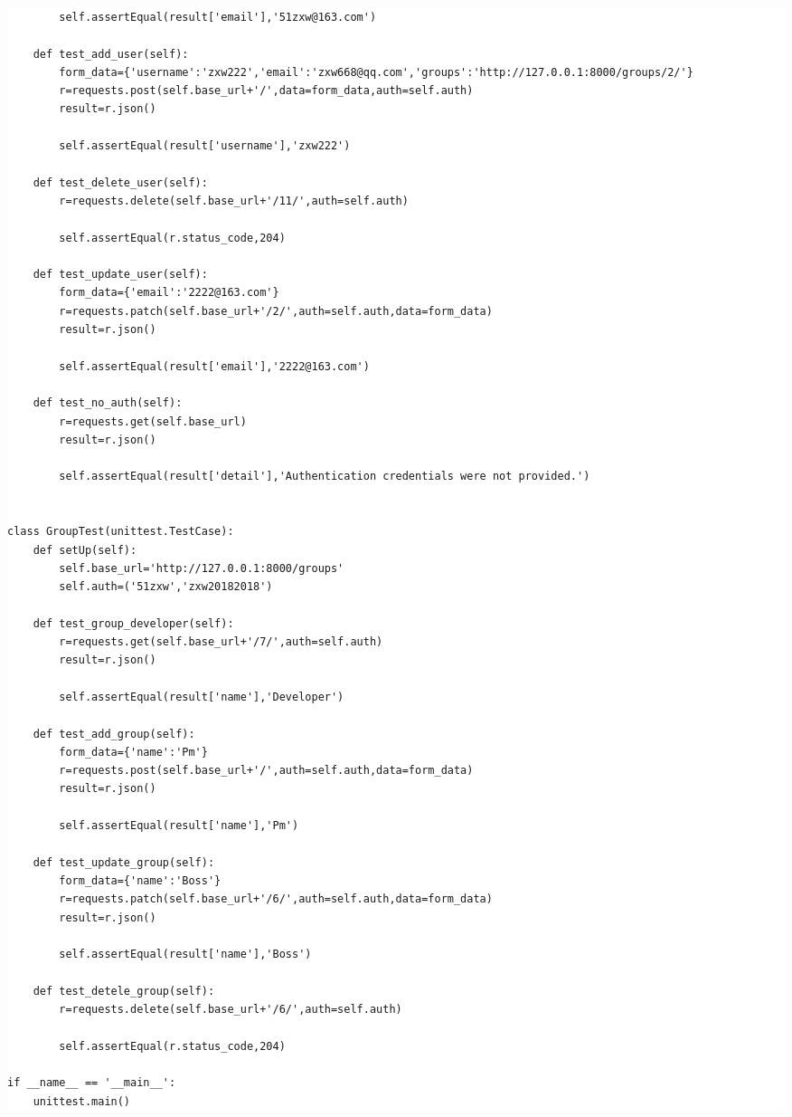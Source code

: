 ```
        self.assertEqual(result['email'],'51zxw@163.com')
        
    def test_add_user(self):
        form_data={'username':'zxw222','email':'zxw668@qq.com','groups':'http://127.0.0.1:8000/groups/2/'}
        r=requests.post(self.base_url+'/',data=form_data,auth=self.auth)
        result=r.json()

        self.assertEqual(result['username'],'zxw222')
    
    def test_delete_user(self):
        r=requests.delete(self.base_url+'/11/',auth=self.auth)
        
        self.assertEqual(r.status_code,204)
    
    def test_update_user(self):
        form_data={'email':'2222@163.com'}
        r=requests.patch(self.base_url+'/2/',auth=self.auth,data=form_data)
        result=r.json()
        
        self.assertEqual(result['email'],'2222@163.com')
    
    def test_no_auth(self):
        r=requests.get(self.base_url)
        result=r.json()
        
        self.assertEqual(result['detail'],'Authentication credentials were not provided.')
        
        
class GroupTest(unittest.TestCase):
    def setUp(self):
        self.base_url='http://127.0.0.1:8000/groups'
        self.auth=('51zxw','zxw20182018')

    def test_group_developer(self):
        r=requests.get(self.base_url+'/7/',auth=self.auth)
        result=r.json()
        
        self.assertEqual(result['name'],'Developer')
    
    def test_add_group(self):
        form_data={'name':'Pm'}
        r=requests.post(self.base_url+'/',auth=self.auth,data=form_data)
        result=r.json()
        
        self.assertEqual(result['name'],'Pm')

    def test_update_group(self):
        form_data={'name':'Boss'}
        r=requests.patch(self.base_url+'/6/',auth=self.auth,data=form_data)
        result=r.json()
        
        self.assertEqual(result['name'],'Boss')
    
    def test_detele_group(self):
        r=requests.delete(self.base_url+'/6/',auth=self.auth)
        
        self.assertEqual(r.status_code,204)
        
if __name__ == '__main__':
    unittest.main()

```